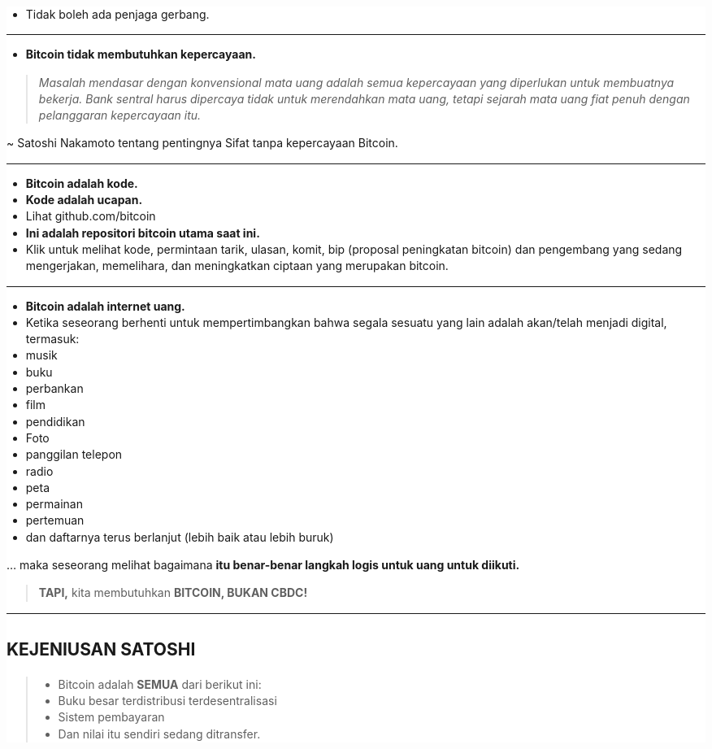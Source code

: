 * Tidak boleh ada penjaga gerbang.
---
* **Bitcoin tidak membutuhkan kepercayaan.**
>*Masalah mendasar dengan konvensional
mata uang adalah semua kepercayaan yang diperlukan
untuk membuatnya bekerja. Bank sentral harus dipercaya
tidak untuk merendahkan mata uang, tetapi
sejarah mata uang fiat penuh dengan
pelanggaran kepercayaan itu.*

~ Satoshi Nakamoto tentang pentingnya
Sifat tanpa kepercayaan Bitcoin.

---
* **Bitcoin adalah kode.**
* **Kode adalah ucapan.**
* Lihat github.com/bitcoin
* **Ini adalah repositori bitcoin utama saat ini.**
* Klik untuk melihat kode, permintaan tarik,
ulasan, komit, bip (proposal peningkatan bitcoin) dan pengembang yang
sedang mengerjakan, memelihara, dan meningkatkan
ciptaan yang merupakan bitcoin.

---

* **Bitcoin adalah internet uang.**
* Ketika seseorang berhenti untuk mempertimbangkan bahwa segala sesuatu yang lain adalah
akan/telah menjadi digital, termasuk:
 * musik
 * buku
 * perbankan
 * film
 * pendidikan
 * Foto
 * panggilan telepon
 * radio
 * peta
 * permainan
 * pertemuan
 * dan daftarnya terus berlanjut (lebih baik atau lebih buruk)

… maka seseorang melihat bagaimana **itu benar-benar langkah logis untuk
uang untuk diikuti.**

> **TAPI,** kita membutuhkan **BITCOIN, BUKAN CBDC!**

---

## KEJENIUSAN SATOSHI
>* Bitcoin adalah **SEMUA** dari berikut ini:
> * Buku besar terdistribusi terdesentralisasi
> * Sistem pembayaran
> * Dan nilai itu sendiri sedang ditransfer.
